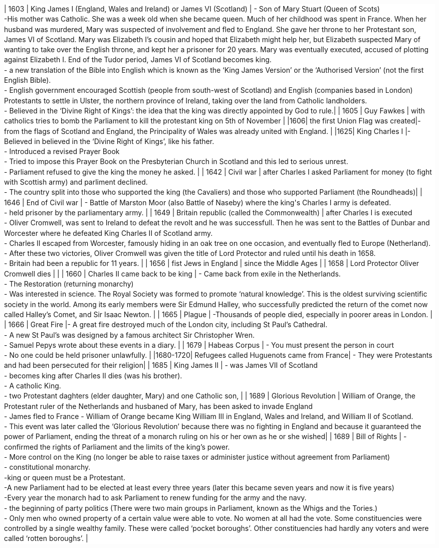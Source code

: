 | 1603                | King James I (England, Wales and Ireland) or James VI (Scotland) | - Son of Mary Stuart (Queen of Scots) <br>-His mother was Catholic. She was a week old when she became queen. Much of her childhood was spent in France. When her husband was murdered, Mary was suspected of involvement and fled to England. She gave her throne to her Protestant son, James VI of Scotland. Mary was Elizabeth I’s cousin and hoped that Elizabeth might help her, but Elizabeth suspected Mary of wanting to take over the English throne, and kept her a prisoner for 20 years. Mary was eventually executed, accused of plotting against Elizabeth I. End of the Tudor period, James VI of Scotland becomes king. <br>- a new translation of the Bible into English which is known as the ‘King James Version’ or the ‘Authorised Version’ (not the first English Bible). <br>- English government encouraged Scottish (people from south-west of Scotland) and English (companies based in London) Protestants to settle in Ulster, the northern province of Ireland, taking over the land from Catholic landholders. <br>- Believed in the ‘Divine Right of Kings’: the idea that the king was directly appointed by God to rule.|
| 1605                | Guy Fawkes | with catholics tries to bomb the Parliament to kill the protestant king on 5th of November |
|1606| the first Union Flag was created|- from the flags of Scotland and England, the Principality of Wales was already united with England. |
|1625| King Charles I |- Believed in believed in the ‘Divine Right of Kings’, like his father. <br>- Introduced a revised Prayer Book <br>- Tried to impose this Prayer Book on the Presbyterian Church in Scotland and this led to serious unrest. <br>- Parliament refused to give the king the money he asked. |
| 1642                | Civil war | after Charles I asked Parliament for money (to fight with Scottish army) and parliment declined. <br>- The country split into those who supported the king (the Cavaliers) and those who supported Parliament (the Roundheads)|
| 1646                | End of Civil war | - Battle of Marston Moor (also Battle of Naseby) where the king's Charles I army is defeated. <br>- held prisoner by the parliamentary army.  |
| 1649                | Britain republic (called the Commonwealth) | after Charles I is executed <br>- Oliver Cromwell, was sent to Ireland to defeat the revolt and he was successfull. Then he was sent to the Battles of Dunbar and Worcester where he defeated King Charles II of Scotland army. <br>- Charles II escaped from Worcester, famously hiding in an oak tree on one occasion, and eventually fled to Europe (Netherland). <br>- After these two victories, Oliver Cromwell was given the title of Lord Protector and ruled until his death in 1658. <br>- Britain had been a republic for 11 years. |
| 1656                | fist Jews in England | since the Middle Ages |
| 1658                | Lord Protector Oliver Cromwell dies | |
| 1660                | Charles II came back to be king | - Came back from exile in the Netherlands. <br>- The Restoration (returning monarchy) <br>- Was interested in science. The Royal Society was formed to promote ‘natural knowledge’. This is the oldest surviving scientific society in the world. Among its early members were Sir Edmund Halley, who successfully predicted the return of the comet now called Halley’s Comet, and Sir Isaac Newton. |
| 1665                | Plague | -Thousands of people died, especially in poorer areas in London. |
| 1666                | Great Fire |- A great fire destroyed much of the London city, including St Paul’s Cathedral. <br>- A new St Paul’s was designed by a famous architect Sir Christopher Wren. <br>- Samuel Pepys wrote about these events in a diary. |
| 1679               | Habeas Corpus | - You must present the person in court <br>- No one could be held prisoner unlawfully. |
|1680-1720| Refugees called Huguenots came from France| - They were Protestants and had been persecuted for their religion|
| 1685               | King James II | - was James VII of Scotland <br>- becomes king after Charles II dies (was his brother). <br>- A catholic King. <br>- two Protestant daghters (elder daughter, Mary) and one Catholic son, |
| 1689                | Glorious Revolution | William of Orange, the Protestant ruler of the Netherlands and husbaned of Mary, has been asked to invade England <br>- James fled to France - William of Orange became King  William III in England, Wales and Ireland, and William II of Scotland. <br>- This event was later called the ‘Glorious Revolution’ because there was no fighting in England and because it guaranteed the power of Parliament, ending the threat of a monarch ruling on his or her own as he or she wished| 
| 1689                | Bill of Rights | - confirmed the rights of Parliament and the limits of the king’s power. <br>- More control on the King (no longer be able to raise taxes or administer justice without agreement from Parliament)<br>- constitutional monarchy. <br>-king or queen must be a Protestant.  <br>-A new Parliament had to be elected at least every three years (later this became seven years and now it is five years)   <br>-Every year the monarch had to ask Parliament to renew funding for the army and the navy.   <br>- the beginning of party politics (There were two main groups in Parliament, known as the Whigs and the Tories.)   <br>- Only men who owned property of a certain value were able to vote. No women at all had the vote. Some constituencies were controlled by a single wealthy family. These were called ‘pocket boroughs’. Other constituencies had hardly any voters and were called ‘rotten boroughs’. |
